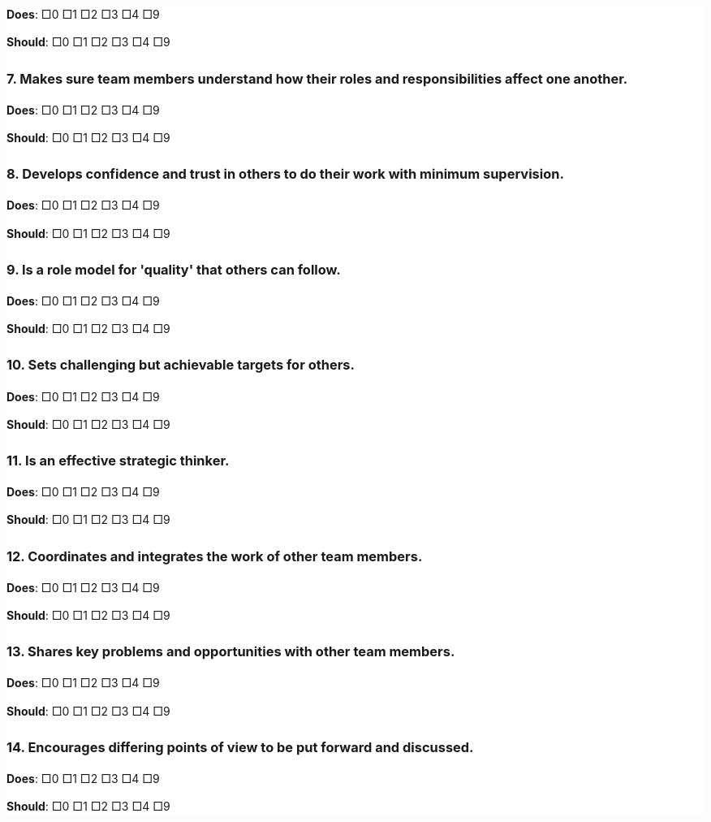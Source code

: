 **Does**: □0 □1 □2 □3 □4 □9  

**Should**: □0 □1 □2 □3 □4 □9

### 7. Makes sure team members understand how their roles and responsibilities affect one another.

**Does**: □0 □1 □2 □3 □4 □9  

**Should**: □0 □1 □2 □3 □4 □9

### 8. Develops confidence and trust in others to do their work with minimum supervision.

**Does**: □0 □1 □2 □3 □4 □9  

**Should**: □0 □1 □2 □3 □4 □9

### 9. Is a role model for 'quality' that others can follow.

**Does**: □0 □1 □2 □3 □4 □9  

**Should**: □0 □1 □2 □3 □4 □9

### 10. Sets challenging but achievable targets for others.

**Does**: □0 □1 □2 □3 □4 □9  

**Should**: □0 □1 □2 □3 □4 □9

### 11. Is an effective strategic thinker.

**Does**: □0 □1 □2 □3 □4 □9  

**Should**: □0 □1 □2 □3 □4 □9

### 12. Coordinates and integrates the work of other team members.

**Does**: □0 □1 □2 □3 □4 □9  

**Should**: □0 □1 □2 □3 □4 □9

### 13. Shares key problems and opportunities with other team members.

**Does**: □0 □1 □2 □3 □4 □9  

**Should**: □0 □1 □2 □3 □4 □9

### 14. Encourages differing points of view to be put forward and discussed.

**Does**: □0 □1 □2 □3 □4 □9  

**Should**: □0 □1 □2 □3 □4 □9
